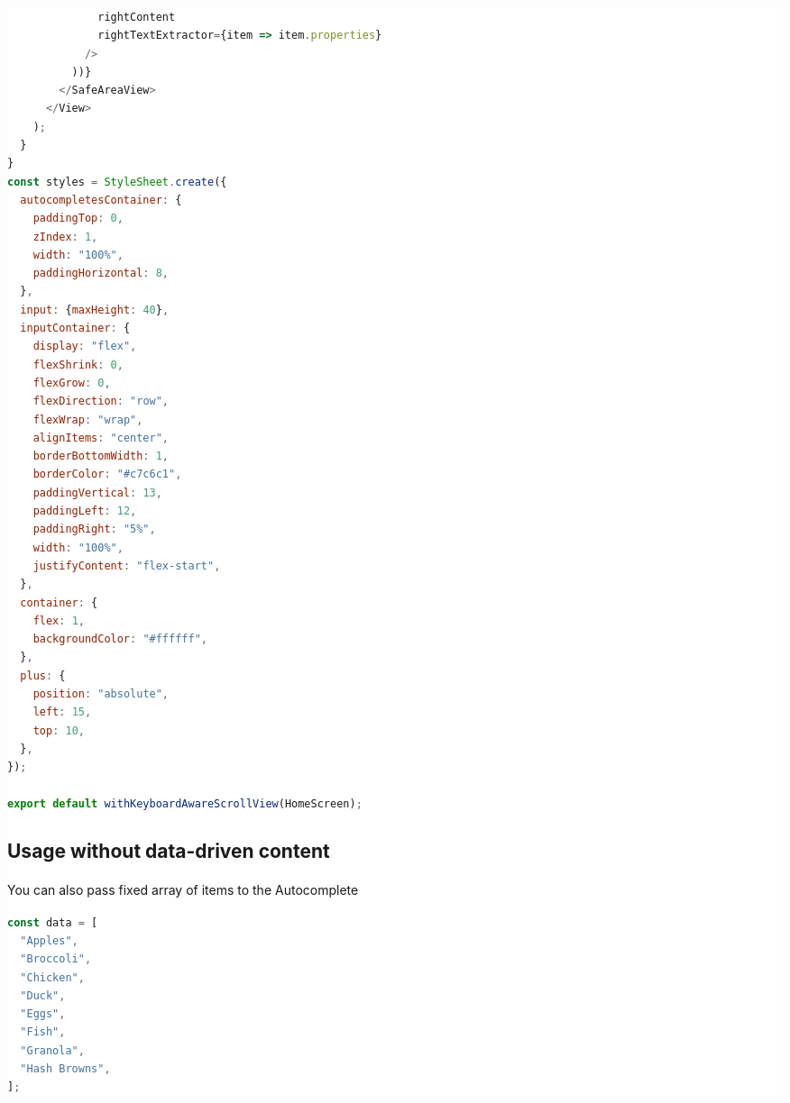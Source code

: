 ```javascript
              rightContent
              rightTextExtractor={item => item.properties}
            />
          ))}
        </SafeAreaView>
      </View>
    );
  }
}
const styles = StyleSheet.create({
  autocompletesContainer: {
    paddingTop: 0,
    zIndex: 1,
    width: "100%",
    paddingHorizontal: 8,
  },
  input: {maxHeight: 40},
  inputContainer: {
    display: "flex",
    flexShrink: 0,
    flexGrow: 0,
    flexDirection: "row",
    flexWrap: "wrap",
    alignItems: "center",
    borderBottomWidth: 1,
    borderColor: "#c7c6c1",
    paddingVertical: 13,
    paddingLeft: 12,
    paddingRight: "5%",
    width: "100%",
    justifyContent: "flex-start",
  },
  container: {
    flex: 1,
    backgroundColor: "#ffffff",
  },
  plus: {
    position: "absolute",
    left: 15,
    top: 10,
  },
});

export default withKeyboardAwareScrollView(HomeScreen);
```

## Usage without data-driven content
You can also pass fixed array of items to the Autocomplete
```javascript
const data = [
  "Apples",
  "Broccoli",
  "Chicken",
  "Duck",
  "Eggs",
  "Fish",
  "Granola",
  "Hash Browns",
];
```
